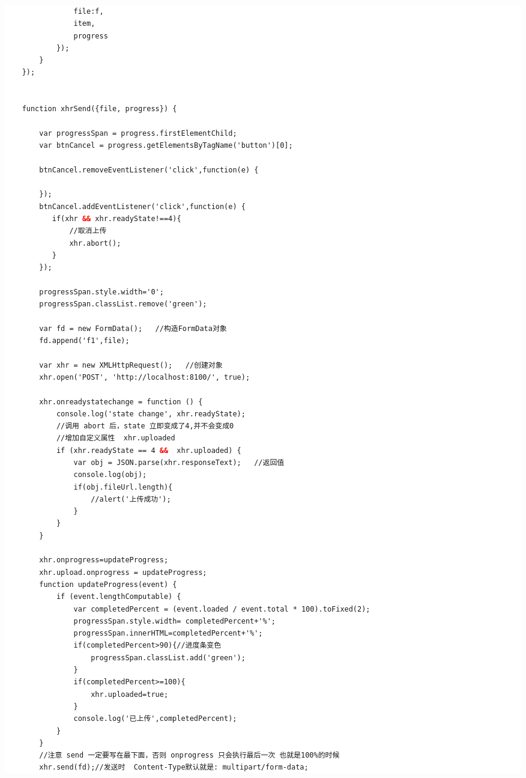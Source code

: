 ```html
                file:f,
                item,
                progress
            });
        }
    });


    function xhrSend({file, progress}) {

        var progressSpan = progress.firstElementChild;
        var btnCancel = progress.getElementsByTagName('button')[0];
        
        btnCancel.removeEventListener('click',function(e) {
            
        });
        btnCancel.addEventListener('click',function(e) {
           if(xhr && xhr.readyState!==4){
               //取消上传
               xhr.abort();
           } 
        });
        
        progressSpan.style.width='0';
        progressSpan.classList.remove('green');

        var fd = new FormData();   //构造FormData对象
        fd.append('f1',file);

        var xhr = new XMLHttpRequest();   //创建对象
        xhr.open('POST', 'http://localhost:8100/', true);

        xhr.onreadystatechange = function () {
            console.log('state change', xhr.readyState);
            //调用 abort 后，state 立即变成了4,并不会变成0
            //增加自定义属性  xhr.uploaded
            if (xhr.readyState == 4 &&  xhr.uploaded) {
                var obj = JSON.parse(xhr.responseText);   //返回值
                console.log(obj);
                if(obj.fileUrl.length){
                    //alert('上传成功');
                }
            }
        }

        xhr.onprogress=updateProgress;
        xhr.upload.onprogress = updateProgress;
        function updateProgress(event) {
            if (event.lengthComputable) {
                var completedPercent = (event.loaded / event.total * 100).toFixed(2);
                progressSpan.style.width= completedPercent+'%';
                progressSpan.innerHTML=completedPercent+'%';
                if(completedPercent>90){//进度条变色
                    progressSpan.classList.add('green');
                }
                if(completedPercent>=100){
                    xhr.uploaded=true;
                }
                console.log('已上传',completedPercent);
            }
        }
        //注意 send 一定要写在最下面，否则 onprogress 只会执行最后一次 也就是100%的时候
        xhr.send(fd);//发送时  Content-Type默认就是: multipart/form-data; 
```
